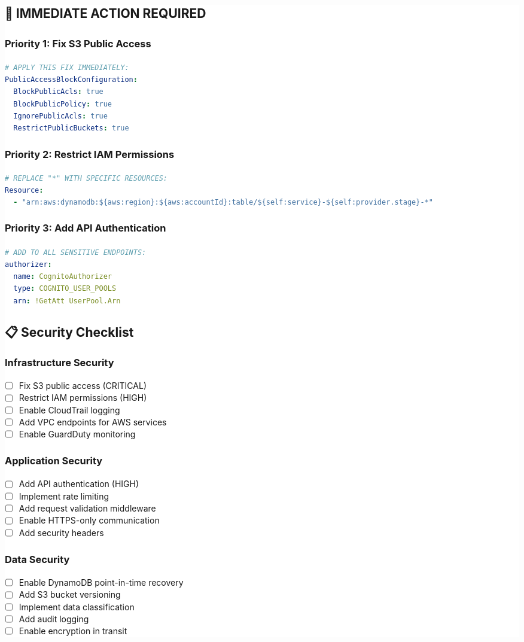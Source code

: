## 🚨 **IMMEDIATE ACTION REQUIRED**

### **Priority 1: Fix S3 Public Access**
```yaml
# APPLY THIS FIX IMMEDIATELY:
PublicAccessBlockConfiguration:
  BlockPublicAcls: true
  BlockPublicPolicy: true
  IgnorePublicAcls: true
  RestrictPublicBuckets: true
```

### **Priority 2: Restrict IAM Permissions**
```yaml
# REPLACE "*" WITH SPECIFIC RESOURCES:
Resource: 
  - "arn:aws:dynamodb:${aws:region}:${aws:accountId}:table/${self:service}-${self:provider.stage}-*"
```

### **Priority 3: Add API Authentication**
```yaml
# ADD TO ALL SENSITIVE ENDPOINTS:
authorizer:
  name: CognitoAuthorizer
  type: COGNITO_USER_POOLS
  arn: !GetAtt UserPool.Arn
```

## 📋 **Security Checklist**

### **Infrastructure Security**
- [ ] Fix S3 public access (CRITICAL)
- [ ] Restrict IAM permissions (HIGH)
- [ ] Enable CloudTrail logging
- [ ] Add VPC endpoints for AWS services
- [ ] Enable GuardDuty monitoring

### **Application Security**
- [ ] Add API authentication (HIGH)
- [ ] Implement rate limiting
- [ ] Add request validation middleware
- [ ] Enable HTTPS-only communication
- [ ] Add security headers

### **Data Security**
- [ ] Enable DynamoDB point-in-time recovery
- [ ] Add S3 bucket versioning
- [ ] Implement data classification
- [ ] Add audit logging
- [ ] Enable encryption in transit
